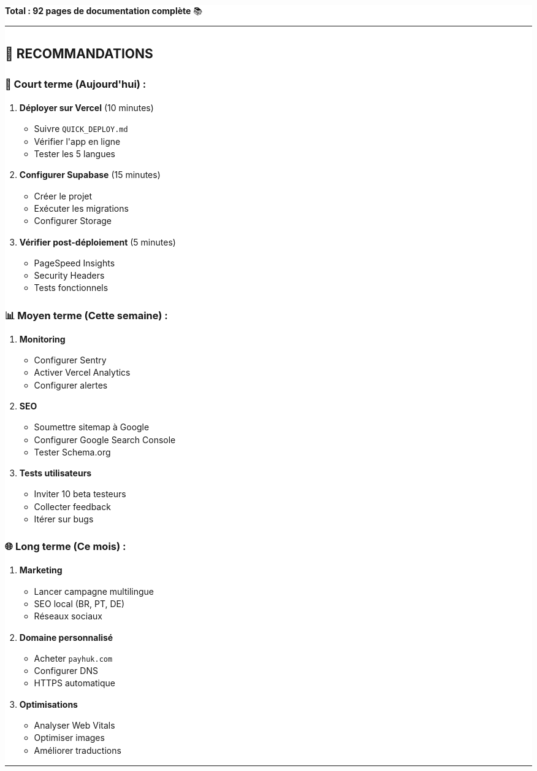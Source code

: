 **Total : 92 pages de documentation complète** 📚

---

## 🎯 RECOMMANDATIONS

### 🚀 Court terme (Aujourd'hui) :

1. **Déployer sur Vercel** (10 minutes)
   - Suivre `QUICK_DEPLOY.md`
   - Vérifier l'app en ligne
   - Tester les 5 langues

2. **Configurer Supabase** (15 minutes)
   - Créer le projet
   - Exécuter les migrations
   - Configurer Storage

3. **Vérifier post-déploiement** (5 minutes)
   - PageSpeed Insights
   - Security Headers
   - Tests fonctionnels

### 📊 Moyen terme (Cette semaine) :

1. **Monitoring**
   - Configurer Sentry
   - Activer Vercel Analytics
   - Configurer alertes

2. **SEO**
   - Soumettre sitemap à Google
   - Configurer Google Search Console
   - Tester Schema.org

3. **Tests utilisateurs**
   - Inviter 10 beta testeurs
   - Collecter feedback
   - Itérer sur bugs

### 🌐 Long terme (Ce mois) :

1. **Marketing**
   - Lancer campagne multilingue
   - SEO local (BR, PT, DE)
   - Réseaux sociaux

2. **Domaine personnalisé**
   - Acheter `payhuk.com`
   - Configurer DNS
   - HTTPS automatique

3. **Optimisations**
   - Analyser Web Vitals
   - Optimiser images
   - Améliorer traductions

---
